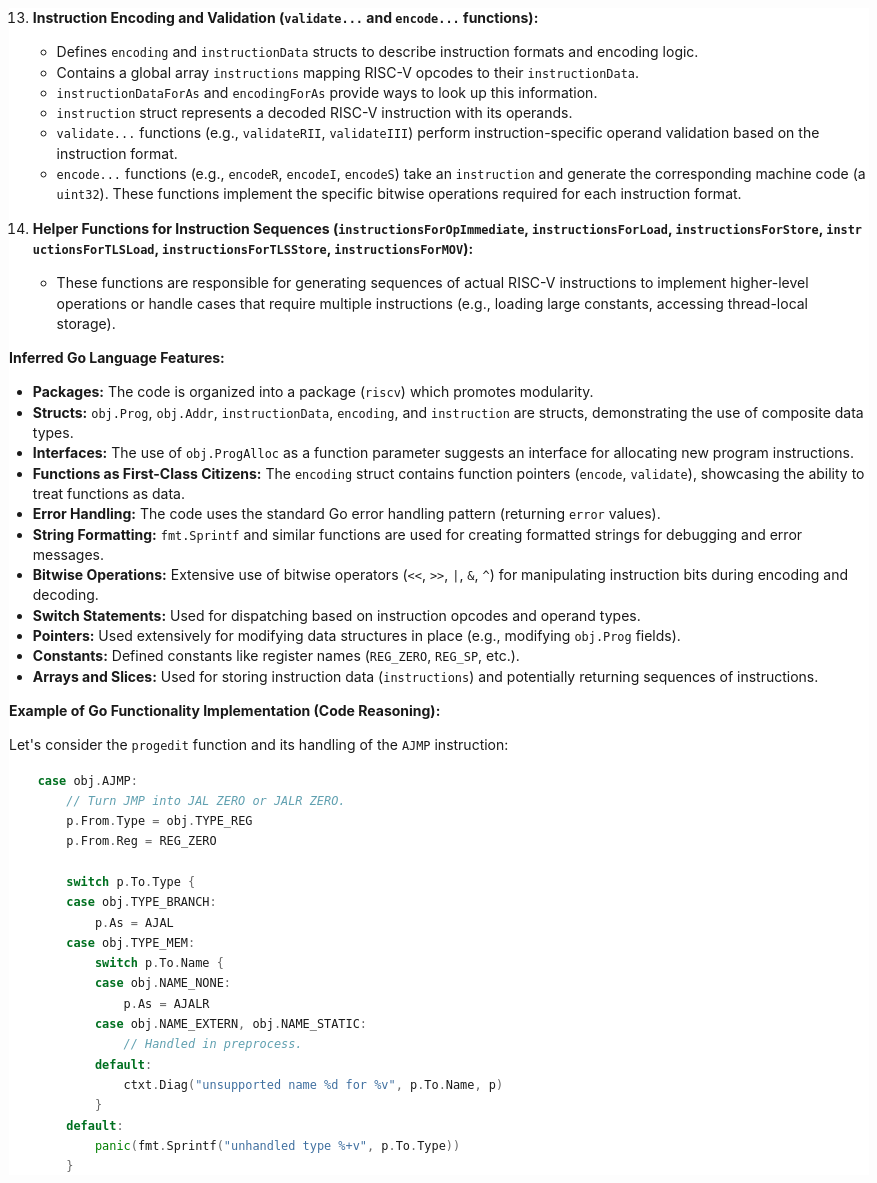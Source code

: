 13. **Instruction Encoding and Validation (`validate...` and `encode...` functions):**
    - Defines `encoding` and `instructionData` structs to describe instruction formats and encoding logic.
    - Contains a global array `instructions` mapping RISC-V opcodes to their `instructionData`.
    - `instructionDataForAs` and `encodingForAs` provide ways to look up this information.
    - `instruction` struct represents a decoded RISC-V instruction with its operands.
    - `validate...` functions (e.g., `validateRII`, `validateIII`) perform instruction-specific operand validation based on the instruction format.
    - `encode...` functions (e.g., `encodeR`, `encodeI`, `encodeS`) take an `instruction` and generate the corresponding machine code (a `uint32`). These functions implement the specific bitwise operations required for each instruction format.

14. **Helper Functions for Instruction Sequences (`instructionsForOpImmediate`, `instructionsForLoad`, `instructionsForStore`, `instructionsForTLSLoad`, `instructionsForTLSStore`, `instructionsForMOV`):**
    - These functions are responsible for generating sequences of actual RISC-V instructions to implement higher-level operations or handle cases that require multiple instructions (e.g., loading large constants, accessing thread-local storage).

**Inferred Go Language Features:**

* **Packages:** The code is organized into a package (`riscv`) which promotes modularity.
* **Structs:**  `obj.Prog`, `obj.Addr`, `instructionData`, `encoding`, and `instruction` are structs, demonstrating the use of composite data types.
* **Interfaces:** The use of `obj.ProgAlloc` as a function parameter suggests an interface for allocating new program instructions.
* **Functions as First-Class Citizens:**  The `encoding` struct contains function pointers (`encode`, `validate`), showcasing the ability to treat functions as data.
* **Error Handling:** The code uses the standard Go error handling pattern (returning `error` values).
* **String Formatting:** `fmt.Sprintf` and similar functions are used for creating formatted strings for debugging and error messages.
* **Bitwise Operations:** Extensive use of bitwise operators (`<<`, `>>`, `|`, `&`, `^`) for manipulating instruction bits during encoding and decoding.
* **Switch Statements:**  Used for dispatching based on instruction opcodes and operand types.
* **Pointers:** Used extensively for modifying data structures in place (e.g., modifying `obj.Prog` fields).
* **Constants:**  Defined constants like register names (`REG_ZERO`, `REG_SP`, etc.).
* **Arrays and Slices:** Used for storing instruction data (`instructions`) and potentially returning sequences of instructions.

**Example of Go Functionality Implementation (Code Reasoning):**

Let's consider the `progedit` function and its handling of the `AJMP` instruction:

```go
	case obj.AJMP:
		// Turn JMP into JAL ZERO or JALR ZERO.
		p.From.Type = obj.TYPE_REG
		p.From.Reg = REG_ZERO

		switch p.To.Type {
		case obj.TYPE_BRANCH:
			p.As = AJAL
		case obj.TYPE_MEM:
			switch p.To.Name {
			case obj.NAME_NONE:
				p.As = AJALR
			case obj.NAME_EXTERN, obj.NAME_STATIC:
				// Handled in preprocess.
			default:
				ctxt.Diag("unsupported name %d for %v", p.To.Name, p)
			}
		default:
			panic(fmt.Sprintf("unhandled type %+v", p.To.Type))
		}
```